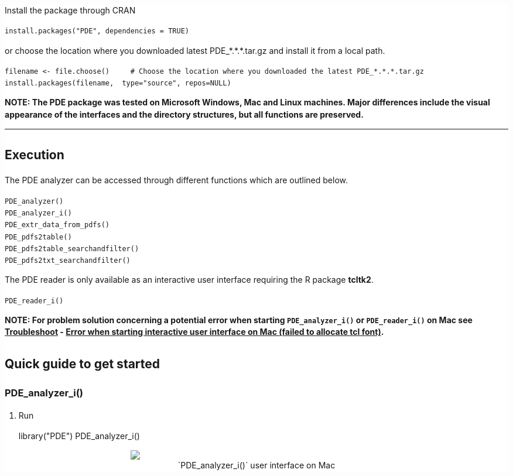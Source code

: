 Install the package through CRAN

    install.packages("PDE", dependencies = TRUE)

or choose the location where you downloaded latest PDE\_\*.\*.\*.tar.gz
and install it from a local path.

    filename <- file.choose()     # Choose the location where you downloaded the latest PDE_*.*.*.tar.gz
    install.packages(filename,  type="source", repos=NULL)

**NOTE: The PDE package was tested on Microsoft Windows, Mac and Linux
machines. Major differences include the visual appearance of the
interfaces and the directory structures, but all functions are
preserved.**

------------------------------------------------------------------------

## Execution

The PDE analyzer can be accessed through different functions which are
outlined below.

    PDE_analyzer()
    PDE_analyzer_i()
    PDE_extr_data_from_pdfs()
    PDE_pdfs2table()
    PDE_pdfs2table_searchandfilter()
    PDE_pdfs2txt_searchandfilter()

The PDE reader is only available as an interactive user interface
requiring the R package **tcltk2**.

    PDE_reader_i()

**NOTE: For problem solution concerning a potential error when starting
`PDE_analyzer_i()` or `PDE_reader_i()` on Mac see
[Troubleshoot](#troubleshoot) - [Error when starting interactive user
interface on Mac (failed to allocate tcl
font)](#error-when-starting-interactive-user-interface-on-mac-failed-to-allocate-tcl-font).**

## Quick guide to get started

### PDE\_analyzer\_i()

1.  Run



    library("PDE")
    PDE_analyzer_i()

<img src="inst/scrnshots/Screenshot_PDE_analyzer_user_interface_empty_mac.png" width="50%" style="display: block; margin: auto;" />
<center>
`PDE_analyzer_i()` user interface on Mac
</center>
